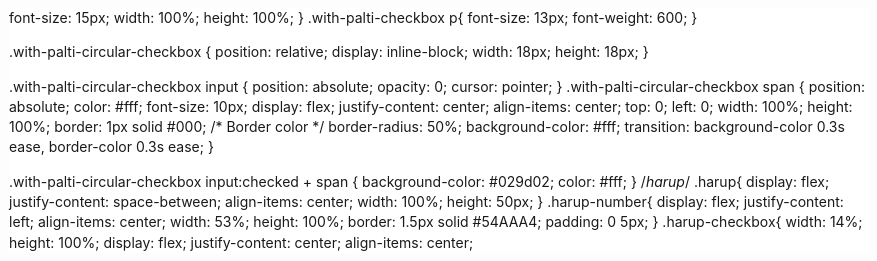   font-size: 15px;
  width: 100%;
  height: 100%;
}
.with-palti-checkbox p{
  font-size: 13px;
  font-weight: 600;
}

.with-palti-circular-checkbox {
  position: relative;
  display: inline-block;
  width: 18px;
  height: 18px;
}

.with-palti-circular-checkbox input {
  position: absolute;
  opacity: 0;
  cursor: pointer;
}
.with-palti-circular-checkbox span {
  position: absolute;
  color: #fff;
  font-size: 10px;
  display: flex;
  justify-content: center;
  align-items: center;
  top: 0;
  left: 0;
  width: 100%;
  height: 100%;
  border: 1px solid #000; /* Border color */
  border-radius: 50%;
  background-color: #fff;
  transition: background-color 0.3s ease, border-color 0.3s ease;
}

.with-palti-circular-checkbox input:checked + span {
  background-color: #029d02;
  color: #fff;
}
/*harup*/
.harup{
  display: flex;
  justify-content: space-between;
  align-items: center;
  width: 100%;
  height: 50px;
}
.harup-number{
  display: flex;
  justify-content: left;
  align-items: center;
  width: 53%;
  height: 100%;
  border: 1.5px solid #54AAA4;
  padding: 0 5px;
}
.harup-checkbox{
  width: 14%;
  height: 100%;
  display: flex;
  justify-content: center;
  align-items: center;